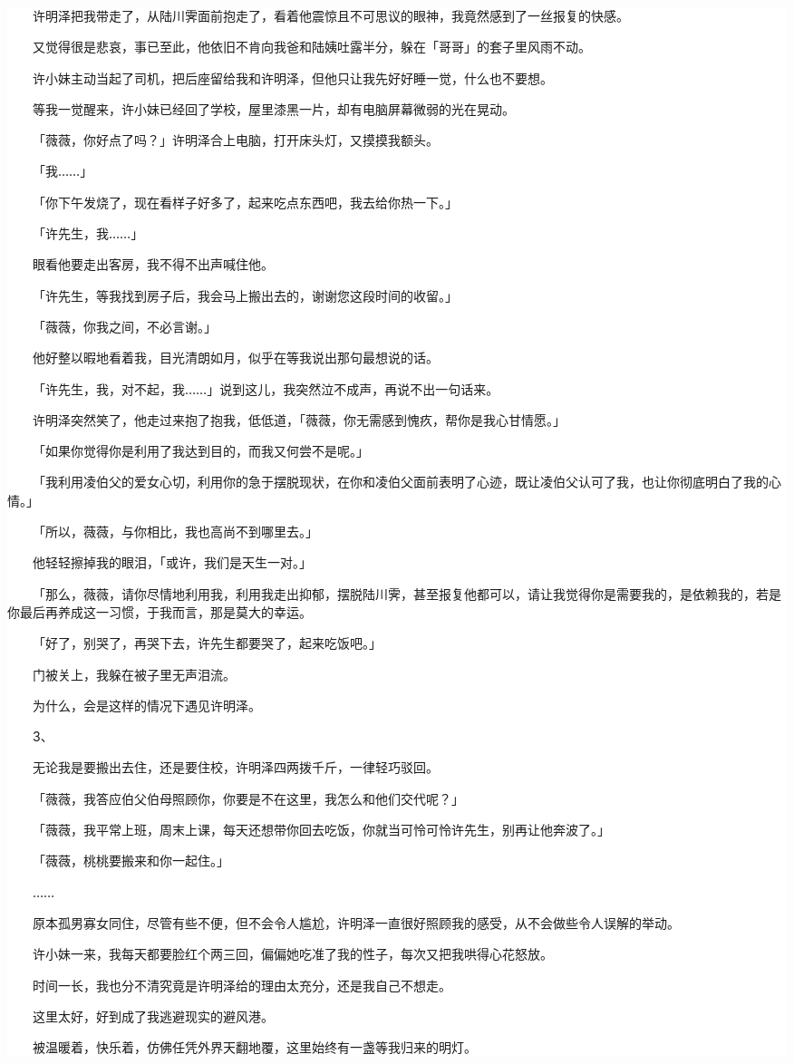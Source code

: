 &emsp;&emsp;许明泽把我带走了，从陆川霁面前抱走了，看着他震惊且不可思议的眼神，我竟然感到了一丝报复的快感。  
  
&emsp;&emsp;又觉得很是悲哀，事已至此，他依旧不肯向我爸和陆姨吐露半分，躲在「哥哥」的套子里风雨不动。  
  
&emsp;&emsp;许小妹主动当起了司机，把后座留给我和许明泽，但他只让我先好好睡一觉，什么也不要想。  
  
&emsp;&emsp;等我一觉醒来，许小妹已经回了学校，屋里漆黑一片，却有电脑屏幕微弱的光在晃动。  
  
&emsp;&emsp;「薇薇，你好点了吗？」许明泽合上电脑，打开床头灯，又摸摸我额头。  
  
&emsp;&emsp;「我……」  
  
&emsp;&emsp;「你下午发烧了，现在看样子好多了，起来吃点东西吧，我去给你热一下。」  
  
&emsp;&emsp;「许先生，我……」  
  
&emsp;&emsp;眼看他要走出客房，我不得不出声喊住他。  
  
&emsp;&emsp;「许先生，等我找到房子后，我会马上搬出去的，谢谢您这段时间的收留。」  
  
&emsp;&emsp;「薇薇，你我之间，不必言谢。」  
  
&emsp;&emsp;他好整以暇地看着我，目光清朗如月，似乎在等我说出那句最想说的话。  
  
&emsp;&emsp;「许先生，我，对不起，我……」说到这儿，我突然泣不成声，再说不出一句话来。  
  
&emsp;&emsp;许明泽突然笑了，他走过来抱了抱我，低低道，「薇薇，你无需感到愧疚，帮你是我心甘情愿。」  
  
&emsp;&emsp;「如果你觉得你是利用了我达到目的，而我又何尝不是呢。」  
  
&emsp;&emsp;「我利用凌伯父的爱女心切，利用你的急于摆脱现状，在你和凌伯父面前表明了心迹，既让凌伯父认可了我，也让你彻底明白了我的心情。」  
  
&emsp;&emsp;「所以，薇薇，与你相比，我也高尚不到哪里去。」  
  
&emsp;&emsp;他轻轻擦掉我的眼泪，「或许，我们是天生一对。」  
  
&emsp;&emsp;「那么，薇薇，请你尽情地利用我，利用我走出抑郁，摆脱陆川霁，甚至报复他都可以，请让我觉得你是需要我的，是依赖我的，若是你最后再养成这一习惯，于我而言，那是莫大的幸运。  
  
&emsp;&emsp;「好了，别哭了，再哭下去，许先生都要哭了，起来吃饭吧。」  
  
&emsp;&emsp;门被关上，我躲在被子里无声泪流。  
  
&emsp;&emsp;为什么，会是这样的情况下遇见许明泽。  
  
&emsp;&emsp;3、  
  
&emsp;&emsp;无论我是要搬出去住，还是要住校，许明泽四两拨千斤，一律轻巧驳回。  
  
&emsp;&emsp;「薇薇，我答应伯父伯母照顾你，你要是不在这里，我怎么和他们交代呢？」  
  
&emsp;&emsp;「薇薇，我平常上班，周末上课，每天还想带你回去吃饭，你就当可怜可怜许先生，别再让他奔波了。」  
  
&emsp;&emsp;「薇薇，桃桃要搬来和你一起住。」  
  
&emsp;&emsp;……  
  
&emsp;&emsp;原本孤男寡女同住，尽管有些不便，但不会令人尴尬，许明泽一直很好照顾我的感受，从不会做些令人误解的举动。  
  
&emsp;&emsp;许小妹一来，我每天都要脸红个两三回，偏偏她吃准了我的性子，每次又把我哄得心花怒放。  
  
&emsp;&emsp;时间一长，我也分不清究竟是许明泽给的理由太充分，还是我自己不想走。  
  
&emsp;&emsp;这里太好，好到成了我逃避现实的避风港。  
  
&emsp;&emsp;被温暖着，快乐着，仿佛任凭外界天翻地覆，这里始终有一盏等我归来的明灯。  
  